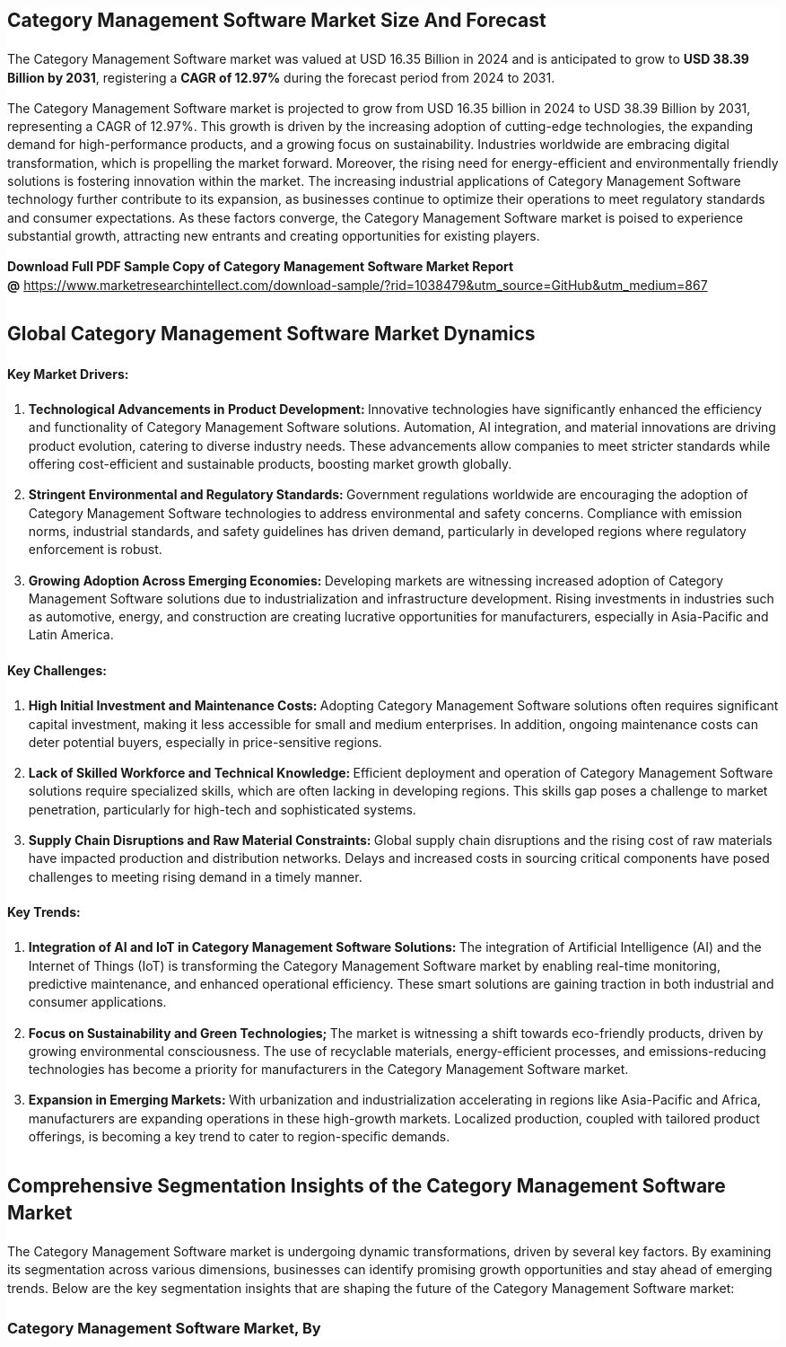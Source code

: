 <h2>Category Management Software Market Size And Forecast</h2><p>The Category Management Software market was valued at USD 16.35 Billion in 2024 and is anticipated to grow to <strong>USD 38.39 Billion by 2031</strong>, registering a <strong>CAGR of 12.97%</strong> during the forecast period from 2024 to 2031.</p><p>The Category Management Software market is projected to grow from USD 16.35 billion in 2024 to USD 38.39 Billion by 2031, representing a CAGR of 12.97%. This growth is driven by the increasing adoption of cutting-edge technologies, the expanding demand for high-performance products, and a growing focus on sustainability. Industries worldwide are embracing digital transformation, which is propelling the market forward. Moreover, the rising need for energy-efficient and environmentally friendly solutions is fostering innovation within the market. The increasing industrial applications of Category Management Software technology further contribute to its expansion, as businesses continue to optimize their operations to meet regulatory standards and consumer expectations. As these factors converge, the Category Management Software market is poised to experience substantial growth, attracting new entrants and creating opportunities for existing players.</p><p><strong>Download Full PDF Sample Copy of Category Management Software Market Report @</strong>&nbsp;<a href="https://www.marketresearchintellect.com/download-sample/?rid=1038479&amp;utm_source=GitHub&amp;utm_medium=867">https://www.marketresearchintellect.com/download-sample/?rid=1038479&amp;utm_source=GitHub&amp;utm_medium=867</a></p><h2>Global Category Management Software Market Dynamics</h2><h4><strong>Key Market Drivers:</strong></h4><ol><li><p><strong>Technological Advancements in Product Development:&nbsp;</strong>Innovative technologies have significantly enhanced the efficiency and functionality of Category Management Software solutions. Automation, AI integration, and material innovations are driving product evolution, catering to diverse industry needs. These advancements allow companies to meet stricter standards while offering cost-efficient and sustainable products, boosting market growth globally.</p></li><li><p><strong>Stringent Environmental and Regulatory Standards:&nbsp;</strong>Government regulations worldwide are encouraging the adoption of Category Management Software technologies to address environmental and safety concerns. Compliance with emission norms, industrial standards, and safety guidelines has driven demand, particularly in developed regions where regulatory enforcement is robust.</p></li><li><p><strong>Growing Adoption Across Emerging Economies:&nbsp;</strong>Developing markets are witnessing increased adoption of Category Management Software solutions due to industrialization and infrastructure development. Rising investments in industries such as automotive, energy, and construction are creating lucrative opportunities for manufacturers, especially in Asia-Pacific and Latin America.</p></li></ol><h4><strong>Key Challenges:</strong></h4><ol><li><p><strong>High Initial Investment and Maintenance Costs:&nbsp;</strong>Adopting Category Management Software solutions often requires significant capital investment, making it less accessible for small and medium enterprises. In addition, ongoing maintenance costs can deter potential buyers, especially in price-sensitive regions.</p></li><li><p><strong>Lack of Skilled Workforce and Technical Knowledge:&nbsp;</strong>Efficient deployment and operation of Category Management Software solutions require specialized skills, which are often lacking in developing regions. This skills gap poses a challenge to market penetration, particularly for high-tech and sophisticated systems.</p></li><li><p><strong>Supply Chain Disruptions and Raw Material Constraints:&nbsp;</strong>Global supply chain disruptions and the rising cost of raw materials have impacted production and distribution networks. Delays and increased costs in sourcing critical components have posed challenges to meeting rising demand in a timely manner.</p></li></ol><h4><strong>Key Trends:</strong></h4><ol><li><p><strong>Integration of AI and IoT in Category Management Software Solutions:&nbsp;</strong>The integration of Artificial Intelligence (AI) and the Internet of Things (IoT) is transforming the Category Management Software market by enabling real-time monitoring, predictive maintenance, and enhanced operational efficiency. These smart solutions are gaining traction in both industrial and consumer applications.</p></li><li><p><strong>Focus on Sustainability and Green Technologies;&nbsp;</strong>The market is witnessing a shift towards eco-friendly products, driven by growing environmental consciousness. The use of recyclable materials, energy-efficient processes, and emissions-reducing technologies has become a priority for manufacturers in the Category Management Software market.</p></li><li><p><strong>Expansion in Emerging Markets:&nbsp;</strong>With urbanization and industrialization accelerating in regions like Asia-Pacific and Africa, manufacturers are expanding operations in these high-growth markets. Localized production, coupled with tailored product offerings, is becoming a key trend to cater to region-specific demands.</p></li></ol><div class="article-main__content" data-test-id="publishing-text-block"><h2>Comprehensive Segmentation Insights of the Category Management Software Market</h2><p>The Category Management Software market is undergoing dynamic transformations, driven by several key factors. By examining its segmentation across various dimensions, businesses can identify promising growth opportunities and stay ahead of emerging trends. Below are the key segmentation insights that are shaping the future of the Category Management Software market:</p><h3><strong>Category Management Software Market, By